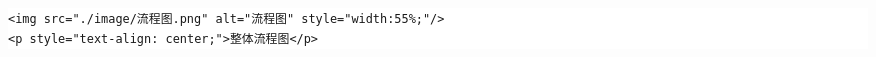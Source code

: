     <img src="./image/流程图.png" alt="流程图" style="width:55%;"/>
	<p style="text-align: center;">整体流程图</p>  